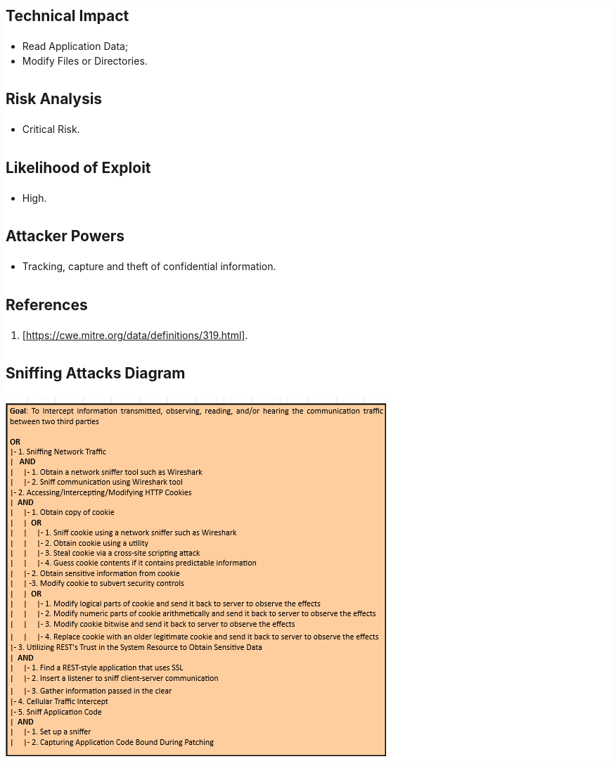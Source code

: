 ## Technical Impact
  * Read Application Data; 
  * Modify Files or Directories.

## Risk Analysis
  * Critical Risk.

## Likelihood of Exploit
  * High.
  
## Attacker Powers

 * Tracking, capture and theft of confidential information.

## References
 1. [https://cwe.mitre.org/data/definitions/319.html].


 
## Sniffing Attacks Diagram


![alt text](attackModels/sniffingAttackTree.png)

